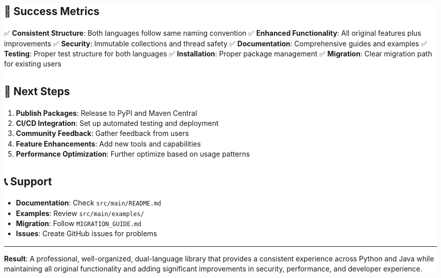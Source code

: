 ## 🎉 Success Metrics

✅ **Consistent Structure**: Both languages follow same naming convention
✅ **Enhanced Functionality**: All original features plus improvements
✅ **Security**: Immutable collections and thread safety
✅ **Documentation**: Comprehensive guides and examples
✅ **Testing**: Proper test structure for both languages
✅ **Installation**: Proper package management
✅ **Migration**: Clear migration path for existing users

## 🚀 Next Steps

1. **Publish Packages**: Release to PyPI and Maven Central
2. **CI/CD Integration**: Set up automated testing and deployment
3. **Community Feedback**: Gather feedback from users
4. **Feature Enhancements**: Add new tools and capabilities
5. **Performance Optimization**: Further optimize based on usage patterns

## 📞 Support

- **Documentation**: Check `src/main/README.md`
- **Examples**: Review `src/main/examples/`
- **Migration**: Follow `MIGRATION_GUIDE.md`
- **Issues**: Create GitHub issues for problems

---

**Result**: A professional, well-organized, dual-language library that provides a consistent experience across Python and Java while maintaining all original functionality and adding significant improvements in security, performance, and developer experience. 